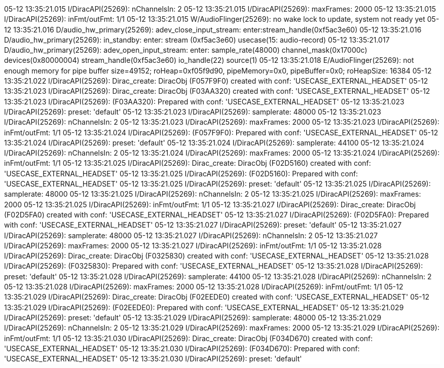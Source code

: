 05-12 13:35:21.015 I/DiracAPI(25269):  nChannelsIn: 2 
05-12 13:35:21.015 I/DiracAPI(25269):  maxFrames: 2000 
05-12 13:35:21.015 I/DiracAPI(25269):  inFmt/outFmt: 1/1
05-12 13:35:21.015 W/AudioFlinger(25269): no wake lock to update, system not ready yet
05-12 13:35:21.016 D/audio_hw_primary(25269): adev_close_input_stream: enter:stream_handle(0xf5ac3e60)
05-12 13:35:21.016 D/audio_hw_primary(25269): in_standby: enter: stream (0xf5ac3e60) usecase(15: audio-record)
05-12 13:35:21.017 D/audio_hw_primary(25269): adev_open_input_stream: enter: sample_rate(48000) channel_mask(0x17000c) devices(0x80000004)        stream_handle(0xf5ac3e60) io_handle(22) source(1)
05-12 13:35:21.018 E/AudioFlinger(25269): not enough memory for pipe buffer size=49152; roHeap=0xf05f9d90, pipeMemory=0x0, pipeBuffer=0x0; roHeapSize: 16384
05-12 13:35:21.022 I/DiracAPI(25269): Dirac_create: DiracObj (F057F9F0) created with conf: 'USECASE_EXTERNAL_HEADSET'
05-12 13:35:21.023 I/DiracAPI(25269): Dirac_create: DiracObj (F03AA320) created with conf: 'USECASE_EXTERNAL_HEADSET'
05-12 13:35:21.023 I/DiracAPI(25269): (F03AA320): Prepared with conf: 'USECASE_EXTERNAL_HEADSET' 
05-12 13:35:21.023 I/DiracAPI(25269):  preset: 'default' 
05-12 13:35:21.023 I/DiracAPI(25269):  samplerate: 48000 
05-12 13:35:21.023 I/DiracAPI(25269):  nChannelsIn: 2 
05-12 13:35:21.023 I/DiracAPI(25269):  maxFrames: 2000 
05-12 13:35:21.023 I/DiracAPI(25269):  inFmt/outFmt: 1/1
05-12 13:35:21.024 I/DiracAPI(25269): (F057F9F0): Prepared with conf: 'USECASE_EXTERNAL_HEADSET' 
05-12 13:35:21.024 I/DiracAPI(25269):  preset: 'default' 
05-12 13:35:21.024 I/DiracAPI(25269):  samplerate: 44100 
05-12 13:35:21.024 I/DiracAPI(25269):  nChannelsIn: 2 
05-12 13:35:21.024 I/DiracAPI(25269):  maxFrames: 2000 
05-12 13:35:21.024 I/DiracAPI(25269):  inFmt/outFmt: 1/1
05-12 13:35:21.025 I/DiracAPI(25269): Dirac_create: DiracObj (F02D5160) created with conf: 'USECASE_EXTERNAL_HEADSET'
05-12 13:35:21.025 I/DiracAPI(25269): (F02D5160): Prepared with conf: 'USECASE_EXTERNAL_HEADSET' 
05-12 13:35:21.025 I/DiracAPI(25269):  preset: 'default' 
05-12 13:35:21.025 I/DiracAPI(25269):  samplerate: 48000 
05-12 13:35:21.025 I/DiracAPI(25269):  nChannelsIn: 2 
05-12 13:35:21.025 I/DiracAPI(25269):  maxFrames: 2000 
05-12 13:35:21.025 I/DiracAPI(25269):  inFmt/outFmt: 1/1
05-12 13:35:21.027 I/DiracAPI(25269): Dirac_create: DiracObj (F02D5FA0) created with conf: 'USECASE_EXTERNAL_HEADSET'
05-12 13:35:21.027 I/DiracAPI(25269): (F02D5FA0): Prepared with conf: 'USECASE_EXTERNAL_HEADSET' 
05-12 13:35:21.027 I/DiracAPI(25269):  preset: 'default' 
05-12 13:35:21.027 I/DiracAPI(25269):  samplerate: 48000 
05-12 13:35:21.027 I/DiracAPI(25269):  nChannelsIn: 2 
05-12 13:35:21.027 I/DiracAPI(25269):  maxFrames: 2000 
05-12 13:35:21.027 I/DiracAPI(25269):  inFmt/outFmt: 1/1
05-12 13:35:21.028 I/DiracAPI(25269): Dirac_create: DiracObj (F0325830) created with conf: 'USECASE_EXTERNAL_HEADSET'
05-12 13:35:21.028 I/DiracAPI(25269): (F0325830): Prepared with conf: 'USECASE_EXTERNAL_HEADSET' 
05-12 13:35:21.028 I/DiracAPI(25269):  preset: 'default' 
05-12 13:35:21.028 I/DiracAPI(25269):  samplerate: 44100 
05-12 13:35:21.028 I/DiracAPI(25269):  nChannelsIn: 2 
05-12 13:35:21.028 I/DiracAPI(25269):  maxFrames: 2000 
05-12 13:35:21.028 I/DiracAPI(25269):  inFmt/outFmt: 1/1
05-12 13:35:21.029 I/DiracAPI(25269): Dirac_create: DiracObj (F02EEDE0) created with conf: 'USECASE_EXTERNAL_HEADSET'
05-12 13:35:21.029 I/DiracAPI(25269): (F02EEDE0): Prepared with conf: 'USECASE_EXTERNAL_HEADSET' 
05-12 13:35:21.029 I/DiracAPI(25269):  preset: 'default' 
05-12 13:35:21.029 I/DiracAPI(25269):  samplerate: 48000 
05-12 13:35:21.029 I/DiracAPI(25269):  nChannelsIn: 2 
05-12 13:35:21.029 I/DiracAPI(25269):  maxFrames: 2000 
05-12 13:35:21.029 I/DiracAPI(25269):  inFmt/outFmt: 1/1
05-12 13:35:21.030 I/DiracAPI(25269): Dirac_create: DiracObj (F034D670) created with conf: 'USECASE_EXTERNAL_HEADSET'
05-12 13:35:21.030 I/DiracAPI(25269): (F034D670): Prepared with conf: 'USECASE_EXTERNAL_HEADSET' 
05-12 13:35:21.030 I/DiracAPI(25269):  preset: 'default' 